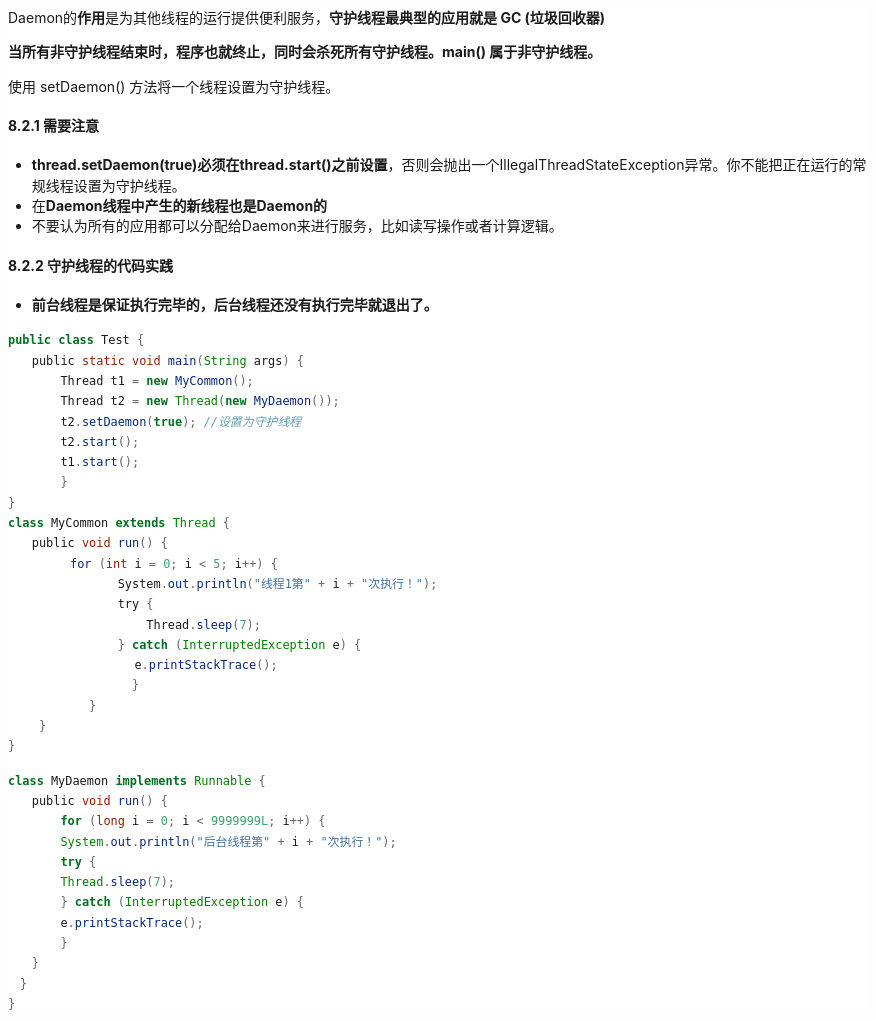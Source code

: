 Daemon的**作用**是为其他线程的运行提供便利服务，**守护线程最典型的应用就是 GC (垃圾回收器)**

**当所有非守护线程结束时，程序也就终止，同时会杀死所有守护线程。main() 属于非守护线程。**

使用 setDaemon() 方法将一个线程设置为守护线程。

#### 8.2.1 需要注意

- **thread.setDaemon(true)必须在thread.start()之前设置**，否则会抛出一个IllegalThreadStateException异常。你不能把正在运行的常规线程设置为守护线程。
- 在**Daemon线程中产生的新线程也是Daemon的**
- 不要认为所有的应用都可以分配给Daemon来进行服务，比如读写操作或者计算逻辑。 

#### 8.2.2 守护线程的代码实践

- **前台线程是保证执行完毕的，后台线程还没有执行完毕就退出了。** 

```java
public class Test {  
　　public static void main(String args) {  
　　    Thread t1 = new MyCommon();  
　　    Thread t2 = new Thread(new MyDaemon());  
　　    t2.setDaemon(true); //设置为守护线程  
　　    t2.start();  
　　    t1.start();  
　　    }  
}  
class MyCommon extends Thread {  
　　public void run() {  
　       for (int i = 0; i < 5; i++) {  
　　            System.out.println("线程1第" + i + "次执行！");  
　　            try {  
　　                Thread.sleep(7);  
　　            } catch (InterruptedException e) {  
　                e.printStackTrace();  
　　              }  
　　        }  
　　 }  
} 
```

```java
class MyDaemon implements Runnable {  
　　public void run() {  
　　    for (long i = 0; i < 9999999L; i++) {  
　　    System.out.println("后台线程第" + i + "次执行！");  
　　    try {  
　　    Thread.sleep(7);  
　　    } catch (InterruptedException e) {  
　　    e.printStackTrace();  
　　    }  
　　}  
　}  
}
```
